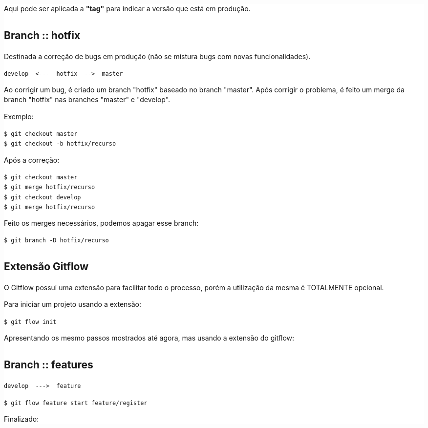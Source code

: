 Aqui pode ser aplicada a **"tag"** para indicar a versão que está em produção.


## Branch :: **hotfix**

Destinada a correção de bugs em produção (não se mistura bugs com novas funcionalidades).

    develop  <---  hotfix  -->  master


Ao corrigir um bug, é criado um branch "hotfix" baseado no branch "master". Após corrigir o problema, é feito um merge da branch "hotfix" nas branches "master" e "develop".

Exemplo:

```
$ git checkout master
$ git checkout -b hotfix/recurso
```

Após a correção:
```
$ git checkout master
$ git merge hotfix/recurso
$ git checkout develop
$ git merge hotfix/recurso
```

Feito os merges necessários, podemos apagar esse branch:
```
$ git branch -D hotfix/recurso

```

## Extensão Gitflow

O Gitflow possui uma extensão para facilitar todo o processo, porém a utilização da mesma é TOTALMENTE opcional.

Para iniciar um projeto usando a extensão:

```
$ git flow init

```

Apresentando os mesmo passos mostrados até agora, mas usando a extensão do gitflow:


## Branch :: **features**

    develop  --->  feature

```
$ git flow feature start feature/register
```

Finalizado:
